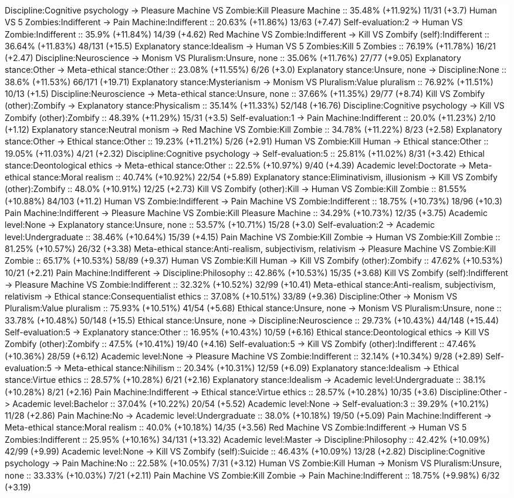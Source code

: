 Discipline:Cognitive psychology -> Pleasure Machine VS Zombie:Kill Pleasure Machine :: 35.48% (+11.92%) 11/31 (+3.7)
Human VS 5 Zombies:Indifferent -> Pain Machine:Indifferent :: 20.63% (+11.86%) 13/63 (+7.47)
Self-evaluation:2 -> Human VS Zombie:Indifferent :: 35.9% (+11.84%) 14/39 (+4.62)
Red Machine VS Zombie:Indifferent -> Kill VS Zombify (self):Indifferent :: 36.64% (+11.83%) 48/131 (+15.5)
Explanatory stance:Idealism -> Human VS 5 Zombies:Kill 5 Zombies :: 76.19% (+11.78%) 16/21 (+2.47)
Discipline:Neuroscience -> Monism VS Pluralism:Unsure, none :: 35.06% (+11.76%) 27/77 (+9.05)
Explanatory stance:Other -> Meta-ethical stance:Other :: 23.08% (+11.55%) 6/26 (+3.0)
Explanatory stance:Unsure, none -> Discipline:None :: 38.6% (+11.53%) 66/171 (+19.71)
Explanatory stance:Mysterianism -> Monism VS Pluralism:Value pluralism :: 76.92% (+11.51%) 10/13 (+1.5)
Discipline:Neuroscience -> Meta-ethical stance:Unsure, none :: 37.66% (+11.35%) 29/77 (+8.74)
Kill VS Zombify (other):Zombify -> Explanatory stance:Physicalism :: 35.14% (+11.33%) 52/148 (+16.76)
Discipline:Cognitive psychology -> Kill VS Zombify (other):Zombify :: 48.39% (+11.29%) 15/31 (+3.5)
Self-evaluation:1 -> Pain Machine:Indifferent :: 20.0% (+11.23%) 2/10 (+1.12)
Explanatory stance:Neutral monism -> Red Machine VS Zombie:Kill Zombie :: 34.78% (+11.22%) 8/23 (+2.58)
Explanatory stance:Other -> Ethical stance:Other :: 19.23% (+11.21%) 5/26 (+2.91)
Human VS Zombie:Kill Human -> Ethical stance:Other :: 19.05% (+11.03%) 4/21 (+2.32)
Discipline:Cognitive psychology -> Self-evaluation:5 :: 25.81% (+11.02%) 8/31 (+3.42)
Ethical stance:Deontological ethics -> Meta-ethical stance:Other :: 22.5% (+10.97%) 9/40 (+4.39)
Academic level:Doctorate -> Meta-ethical stance:Moral realism :: 40.74% (+10.92%) 22/54 (+5.89)
Explanatory stance:Eliminativism, illusionism -> Kill VS Zombify (other):Zombify :: 48.0% (+10.91%) 12/25 (+2.73)
Kill VS Zombify (other):Kill -> Human VS Zombie:Kill Zombie :: 81.55% (+10.88%) 84/103 (+11.2)
Human VS Zombie:Indifferent -> Pain Machine VS Zombie:Indifferent :: 18.75% (+10.73%) 18/96 (+10.3)
Pain Machine:Indifferent -> Pleasure Machine VS Zombie:Kill Pleasure Machine :: 34.29% (+10.73%) 12/35 (+3.75)
Academic level:None -> Explanatory stance:Unsure, none :: 53.57% (+10.71%) 15/28 (+3.0)
Self-evaluation:2 -> Academic level:Undergraduate :: 38.46% (+10.64%) 15/39 (+4.15)
Pain Machine VS Zombie:Kill Zombie -> Human VS Zombie:Kill Zombie :: 81.25% (+10.57%) 26/32 (+3.38)
Meta-ethical stance:Anti-realism, subjectivism, relativism -> Pleasure Machine VS Zombie:Kill Zombie :: 65.17% (+10.53%) 58/89 (+9.37)
Human VS Zombie:Kill Human -> Kill VS Zombify (other):Zombify :: 47.62% (+10.53%) 10/21 (+2.21)
Pain Machine:Indifferent -> Discipline:Philosophy :: 42.86% (+10.53%) 15/35 (+3.68)
Kill VS Zombify (self):Indifferent -> Pleasure Machine VS Zombie:Indifferent :: 32.32% (+10.52%) 32/99 (+10.41)
Meta-ethical stance:Anti-realism, subjectivism, relativism -> Ethical stance:Consequentialist ethics :: 37.08% (+10.51%) 33/89 (+9.36)
Discipline:Other -> Monism VS Pluralism:Value pluralism :: 75.93% (+10.51%) 41/54 (+5.68)
Ethical stance:Unsure, none -> Monism VS Pluralism:Unsure, none :: 33.78% (+10.48%) 50/148 (+15.5)
Ethical stance:Unsure, none -> Discipline:Neuroscience :: 29.73% (+10.43%) 44/148 (+15.44)
Self-evaluation:5 -> Explanatory stance:Other :: 16.95% (+10.43%) 10/59 (+6.16)
Ethical stance:Deontological ethics -> Kill VS Zombify (other):Zombify :: 47.5% (+10.41%) 19/40 (+4.16)
Self-evaluation:5 -> Kill VS Zombify (other):Indifferent :: 47.46% (+10.36%) 28/59 (+6.12)
Academic level:None -> Pleasure Machine VS Zombie:Indifferent :: 32.14% (+10.34%) 9/28 (+2.89)
Self-evaluation:5 -> Meta-ethical stance:Nihilism :: 20.34% (+10.31%) 12/59 (+6.09)
Explanatory stance:Idealism -> Ethical stance:Virtue ethics :: 28.57% (+10.28%) 6/21 (+2.16)
Explanatory stance:Idealism -> Academic level:Undergraduate :: 38.1% (+10.28%) 8/21 (+2.16)
Pain Machine:Indifferent -> Ethical stance:Virtue ethics :: 28.57% (+10.28%) 10/35 (+3.6)
Discipline:Other -> Academic level:Bachelor :: 37.04% (+10.22%) 20/54 (+5.52)
Academic level:None -> Self-evaluation:3 :: 39.29% (+10.21%) 11/28 (+2.86)
Pain Machine:No -> Academic level:Undergraduate :: 38.0% (+10.18%) 19/50 (+5.09)
Pain Machine:Indifferent -> Meta-ethical stance:Moral realism :: 40.0% (+10.18%) 14/35 (+3.56)
Red Machine VS Zombie:Indifferent -> Human VS 5 Zombies:Indifferent :: 25.95% (+10.16%) 34/131 (+13.32)
Academic level:Master -> Discipline:Philosophy :: 42.42% (+10.09%) 42/99 (+9.99)
Academic level:None -> Kill VS Zombify (self):Suicide :: 46.43% (+10.09%) 13/28 (+2.82)
Discipline:Cognitive psychology -> Pain Machine:No :: 22.58% (+10.05%) 7/31 (+3.12)
Human VS Zombie:Kill Human -> Monism VS Pluralism:Unsure, none :: 33.33% (+10.03%) 7/21 (+2.11)
Pain Machine VS Zombie:Kill Zombie -> Pain Machine:Indifferent :: 18.75% (+9.98%) 6/32 (+3.19)